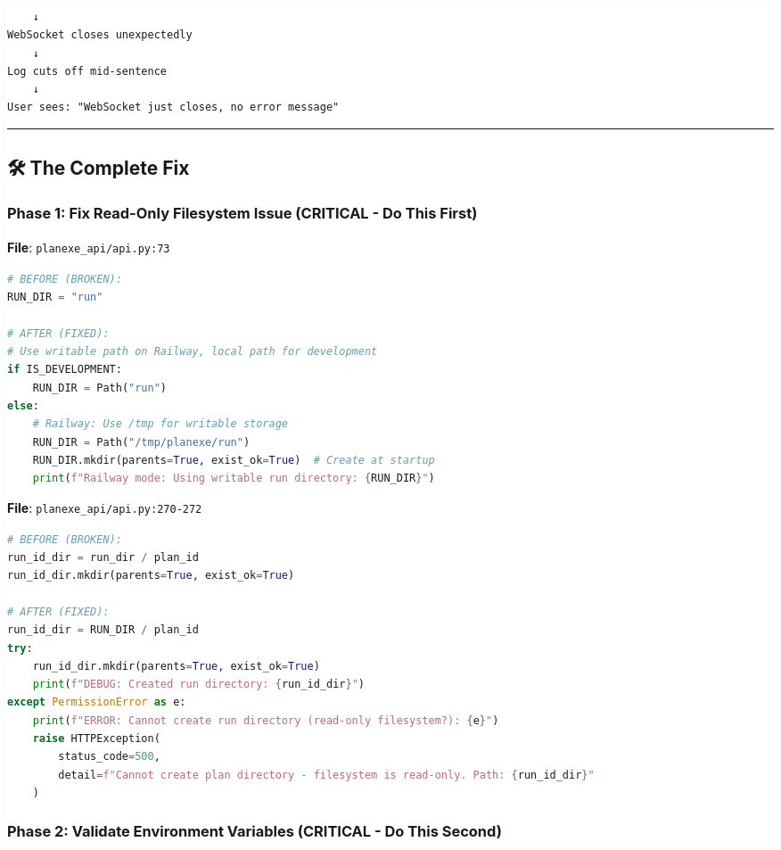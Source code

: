 ```
    ↓
WebSocket closes unexpectedly
    ↓
Log cuts off mid-sentence
    ↓
User sees: "WebSocket just closes, no error message"
```

---

## 🛠️ **The Complete Fix**

### **Phase 1: Fix Read-Only Filesystem Issue** (CRITICAL - Do This First)

**File**: `planexe_api/api.py:73`
```python
# BEFORE (BROKEN):
RUN_DIR = "run"

# AFTER (FIXED):
# Use writable path on Railway, local path for development
if IS_DEVELOPMENT:
    RUN_DIR = Path("run")
else:
    # Railway: Use /tmp for writable storage
    RUN_DIR = Path("/tmp/planexe/run")
    RUN_DIR.mkdir(parents=True, exist_ok=True)  # Create at startup
    print(f"Railway mode: Using writable run directory: {RUN_DIR}")
```

**File**: `planexe_api/api.py:270-272`
```python
# BEFORE (BROKEN):
run_id_dir = run_dir / plan_id
run_id_dir.mkdir(parents=True, exist_ok=True)

# AFTER (FIXED):
run_id_dir = RUN_DIR / plan_id
try:
    run_id_dir.mkdir(parents=True, exist_ok=True)
    print(f"DEBUG: Created run directory: {run_id_dir}")
except PermissionError as e:
    print(f"ERROR: Cannot create run directory (read-only filesystem?): {e}")
    raise HTTPException(
        status_code=500, 
        detail=f"Cannot create plan directory - filesystem is read-only. Path: {run_id_dir}"
    )
```

### **Phase 2: Validate Environment Variables** (CRITICAL - Do This Second)
